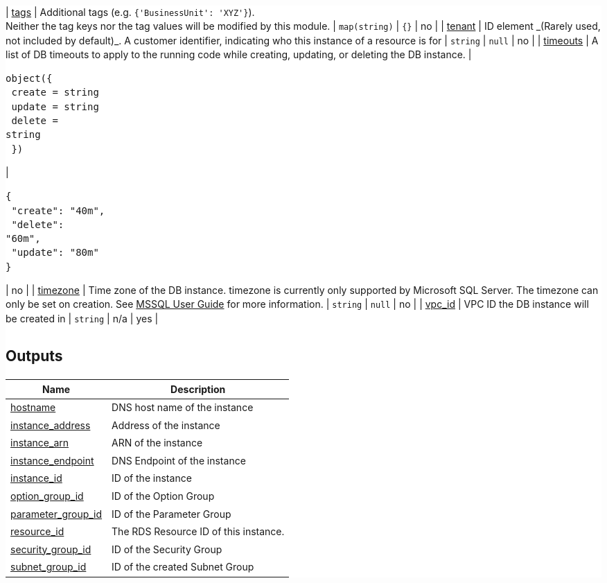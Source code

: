 | <a name="input_tags"></a> [tags](#input\_tags) | Additional tags (e.g. `{'BusinessUnit': 'XYZ'}`).<br>Neither the tag keys nor the tag values will be modified by this module. | `map(string)` | `{}` | no |
| <a name="input_tenant"></a> [tenant](#input\_tenant) | ID element \_(Rarely used, not included by default)\_. A customer identifier, indicating who this instance of a resource is for | `string` | `null` | no |
| <a name="input_timeouts"></a> [timeouts](#input\_timeouts) | A list of DB timeouts to apply to the running code while creating, updating, or deleting the DB instance. | <pre>object({<br>    create = string<br>    update = string<br>    delete = string<br>  })</pre> | <pre>{<br>  "create": "40m",<br>  "delete": "60m",<br>  "update": "80m"<br>}</pre> | no |
| <a name="input_timezone"></a> [timezone](#input\_timezone) | Time zone of the DB instance. timezone is currently only supported by Microsoft SQL Server. The timezone can only be set on creation. See [MSSQL User Guide](http://docs.aws.amazon.com/AmazonRDS/latest/UserGuide/CHAP_SQLServer.html#SQLServer.Concepts.General.TimeZone) for more information. | `string` | `null` | no |
| <a name="input_vpc_id"></a> [vpc\_id](#input\_vpc\_id) | VPC ID the DB instance will be created in | `string` | n/a | yes |

## Outputs

| Name | Description |
|------|-------------|
| <a name="output_hostname"></a> [hostname](#output\_hostname) | DNS host name of the instance |
| <a name="output_instance_address"></a> [instance\_address](#output\_instance\_address) | Address of the instance |
| <a name="output_instance_arn"></a> [instance\_arn](#output\_instance\_arn) | ARN of the instance |
| <a name="output_instance_endpoint"></a> [instance\_endpoint](#output\_instance\_endpoint) | DNS Endpoint of the instance |
| <a name="output_instance_id"></a> [instance\_id](#output\_instance\_id) | ID of the instance |
| <a name="output_option_group_id"></a> [option\_group\_id](#output\_option\_group\_id) | ID of the Option Group |
| <a name="output_parameter_group_id"></a> [parameter\_group\_id](#output\_parameter\_group\_id) | ID of the Parameter Group |
| <a name="output_resource_id"></a> [resource\_id](#output\_resource\_id) | The RDS Resource ID of this instance. |
| <a name="output_security_group_id"></a> [security\_group\_id](#output\_security\_group\_id) | ID of the Security Group |
| <a name="output_subnet_group_id"></a> [subnet\_group\_id](#output\_subnet\_group\_id) | ID of the created Subnet Group |

